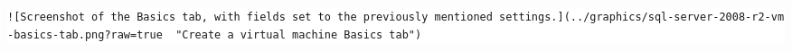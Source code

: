     ![Screenshot of the Basics tab, with fields set to the previously mentioned settings.](../graphics/sql-server-2008-r2-vm-basics-tab.png?raw=true  "Create a virtual machine Basics tab")
